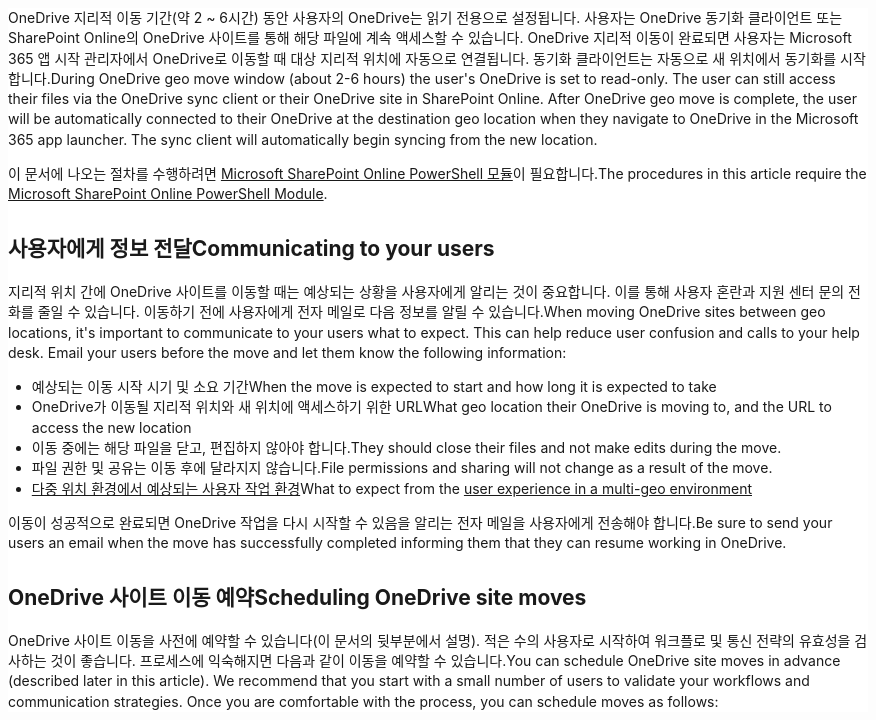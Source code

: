 <span data-ttu-id="1d9f0-p103">OneDrive 지리적 이동 기간(약 2 ~ 6시간) 동안 사용자의 OneDrive는 읽기 전용으로 설정됩니다. 사용자는 OneDrive 동기화 클라이언트 또는 SharePoint Online의 OneDrive 사이트를 통해 해당 파일에 계속 액세스할 수 있습니다. OneDrive 지리적 이동이 완료되면 사용자는 Microsoft 365 앱 시작 관리자에서 OneDrive로 이동할 때 대상 지리적 위치에 자동으로 연결됩니다. 동기화 클라이언트는 자동으로 새 위치에서 동기화를 시작합니다.</span><span class="sxs-lookup"><span data-stu-id="1d9f0-p103">During OneDrive geo move window (about 2-6 hours) the user's OneDrive is set to read-only. The user can still access their files via the OneDrive sync client or their OneDrive site in SharePoint Online. After OneDrive geo move is complete, the user will be automatically connected to their OneDrive at the destination geo location when they navigate to OneDrive in the Microsoft 365 app launcher. The sync client will automatically begin syncing from the new location.</span></span>

<span data-ttu-id="1d9f0-115">이 문서에 나오는 절차를 수행하려면 [Microsoft SharePoint Online PowerShell 모듈](https://www.microsoft.com/download/details.aspx?id=35588)이 필요합니다.</span><span class="sxs-lookup"><span data-stu-id="1d9f0-115">The procedures in this article require the [Microsoft SharePoint Online PowerShell Module](https://www.microsoft.com/download/details.aspx?id=35588).</span></span>

## <a name="communicating-to-your-users"></a><span data-ttu-id="1d9f0-116">사용자에게 정보 전달</span><span class="sxs-lookup"><span data-stu-id="1d9f0-116">Communicating to your users</span></span>

<span data-ttu-id="1d9f0-p104">지리적 위치 간에 OneDrive 사이트를 이동할 때는 예상되는 상황을 사용자에게 알리는 것이 중요합니다. 이를 통해 사용자 혼란과 지원 센터 문의 전화를 줄일 수 있습니다. 이동하기 전에 사용자에게 전자 메일로 다음 정보를 알릴 수 있습니다.</span><span class="sxs-lookup"><span data-stu-id="1d9f0-p104">When moving OneDrive sites between geo locations, it's important to communicate to your users what to expect. This can help reduce user confusion and calls to your help desk. Email your users before the move and let them know the following information:</span></span>

- <span data-ttu-id="1d9f0-120">예상되는 이동 시작 시기 및 소요 기간</span><span class="sxs-lookup"><span data-stu-id="1d9f0-120">When the move is expected to start and how long it is expected to take</span></span>
- <span data-ttu-id="1d9f0-121">OneDrive가 이동될 지리적 위치와 새 위치에 액세스하기 위한 URL</span><span class="sxs-lookup"><span data-stu-id="1d9f0-121">What geo location their OneDrive is moving to, and the URL to access the new location</span></span>
- <span data-ttu-id="1d9f0-122">이동 중에는 해당 파일을 닫고, 편집하지 않아야 합니다.</span><span class="sxs-lookup"><span data-stu-id="1d9f0-122">They should close their files and not make edits during the move.</span></span>
- <span data-ttu-id="1d9f0-123">파일 권한 및 공유는 이동 후에 달라지지 않습니다.</span><span class="sxs-lookup"><span data-stu-id="1d9f0-123">File permissions and sharing will not change as a result of the move.</span></span>
- <span data-ttu-id="1d9f0-124">[다중 위치 환경에서 예상되는 사용자 작업 환경](multi-geo-user-experience.md)</span><span class="sxs-lookup"><span data-stu-id="1d9f0-124">What to expect from the [user experience in a multi-geo environment](multi-geo-user-experience.md)</span></span>

<span data-ttu-id="1d9f0-125">이동이 성공적으로 완료되면 OneDrive 작업을 다시 시작할 수 있음을 알리는 전자 메일을 사용자에게 전송해야 합니다.</span><span class="sxs-lookup"><span data-stu-id="1d9f0-125">Be sure to send your users an email when the move has successfully completed informing them that they can resume working in OneDrive.</span></span>

## <a name="scheduling-onedrive-site-moves"></a><span data-ttu-id="1d9f0-126">OneDrive 사이트 이동 예약</span><span class="sxs-lookup"><span data-stu-id="1d9f0-126">Scheduling OneDrive site moves</span></span>

<span data-ttu-id="1d9f0-p105">OneDrive 사이트 이동을 사전에 예약할 수 있습니다(이 문서의 뒷부분에서 설명). 적은 수의 사용자로 시작하여 워크플로 및 통신 전략의 유효성을 검사하는 것이 좋습니다. 프로세스에 익숙해지면 다음과 같이 이동을 예약할 수 있습니다.</span><span class="sxs-lookup"><span data-stu-id="1d9f0-p105">You can schedule OneDrive site moves in advance (described later in this article). We recommend that you start with a small number of users to validate your workflows and communication strategies. Once you are comfortable with the process, you can schedule moves as follows:</span></span>
